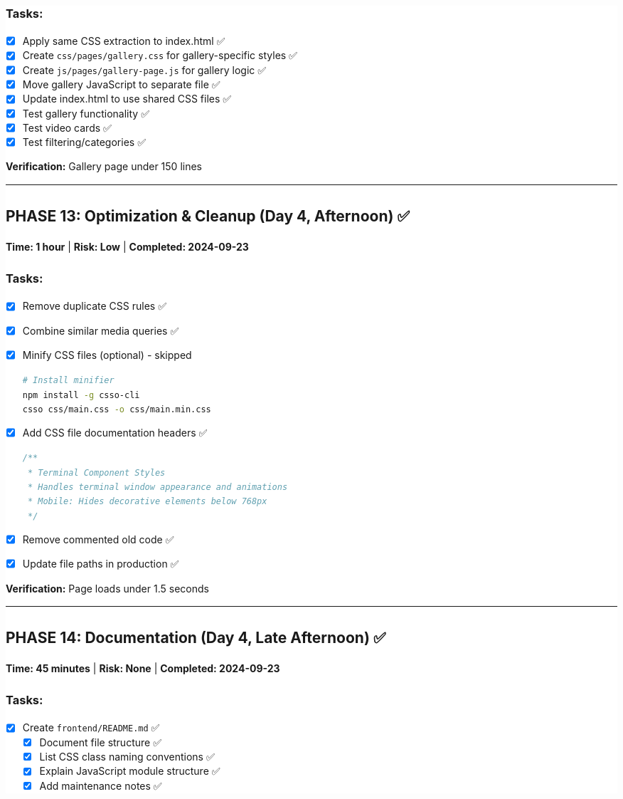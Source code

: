 ### Tasks:
- [x] Apply same CSS extraction to index.html ✅
- [x] Create `css/pages/gallery.css` for gallery-specific styles ✅
- [x] Create `js/pages/gallery-page.js` for gallery logic ✅
- [x] Move gallery JavaScript to separate file ✅
- [x] Update index.html to use shared CSS files ✅
- [x] Test gallery functionality ✅
- [x] Test video cards ✅
- [x] Test filtering/categories ✅

**Verification:** Gallery page under 150 lines

---

## PHASE 13: Optimization & Cleanup (Day 4, Afternoon) ✅
**Time: 1 hour** | **Risk: Low** | **Completed: 2024-09-23**

### Tasks:
- [x] Remove duplicate CSS rules ✅
- [x] Combine similar media queries ✅
- [x] Minify CSS files (optional) - skipped
  ```bash
  # Install minifier
  npm install -g csso-cli
  csso css/main.css -o css/main.min.css
  ```

- [x] Add CSS file documentation headers ✅
  ```css
  /**
   * Terminal Component Styles
   * Handles terminal window appearance and animations
   * Mobile: Hides decorative elements below 768px
   */
  ```

- [x] Remove commented old code ✅
- [x] Update file paths in production ✅

**Verification:** Page loads under 1.5 seconds

---

## PHASE 14: Documentation (Day 4, Late Afternoon) ✅
**Time: 45 minutes** | **Risk: None** | **Completed: 2024-09-23**

### Tasks:
- [x] Create `frontend/README.md` ✅
  - [x] Document file structure ✅
  - [x] List CSS class naming conventions ✅
  - [x] Explain JavaScript module structure ✅
  - [x] Add maintenance notes ✅
